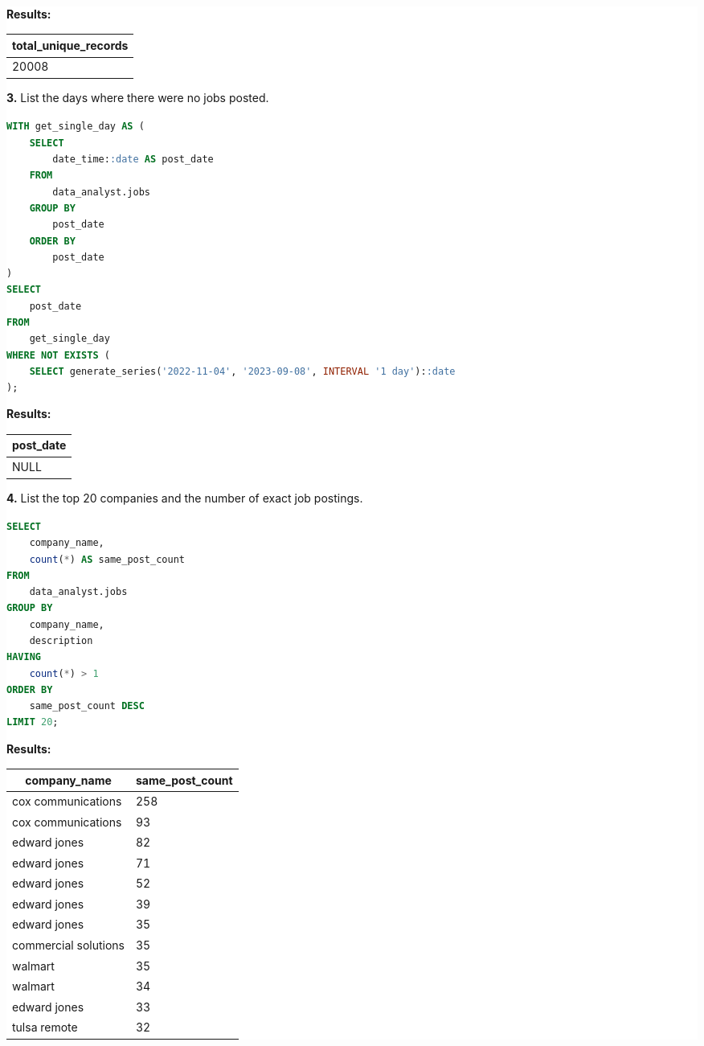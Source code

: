 **Results:**

total_unique_records|
--------------------|
20008|

**3.**  List the days where there were no jobs posted.

```sql
WITH get_single_day AS (
	SELECT
		date_time::date AS post_date
	FROM
		data_analyst.jobs
	GROUP BY
		post_date
	ORDER BY
		post_date
)
SELECT
	post_date
FROM
	get_single_day
WHERE NOT EXISTS (
	SELECT generate_series('2022-11-04', '2023-09-08', INTERVAL '1 day')::date
);
```

**Results:**

post_date|
---------|
NULL|

**4.**  List the top 20 companies and the number of exact job postings.

```sql
SELECT
	company_name,
	count(*) AS same_post_count
FROM
	data_analyst.jobs
GROUP BY
	company_name,
	description
HAVING
	count(*) > 1
ORDER BY
	same_post_count DESC
LIMIT 20;
```

**Results:**

company_name                        |same_post_count|
------------------------------------|---------------|
cox communications                  |            258|
cox communications                  |             93|
edward jones                        |             82|
edward jones                        |             71|
edward jones                        |             52|
edward jones                        |             39|
edward jones                        |             35|
commercial solutions                |             35|
walmart                             |             35|
walmart                             |             34|
edward jones                        |             33|
tulsa remote                        |             32|